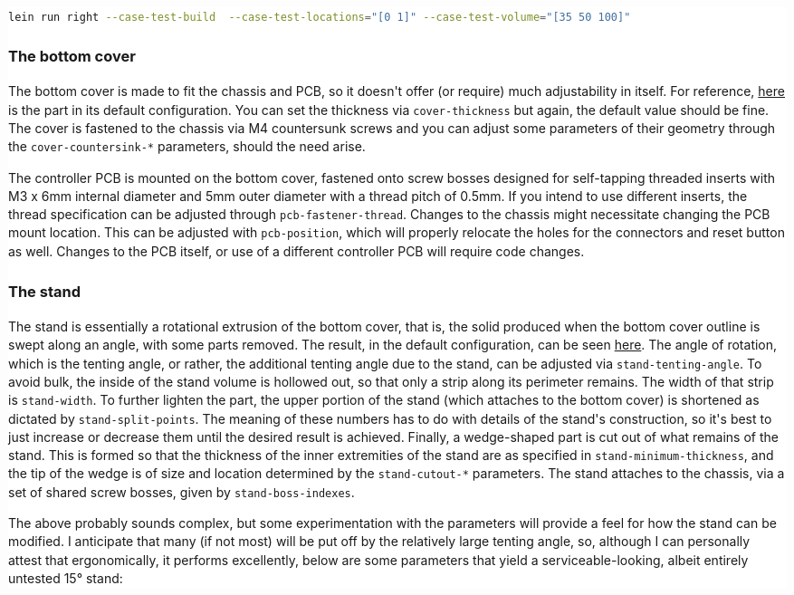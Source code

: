 ```bash
lein run right --case-test-build  --case-test-locations="[0 1]" --case-test-volume="[35 50 100]"
```

### The bottom cover

The bottom cover is made to fit the chassis and PCB, so it doesn't
offer (or require) much adjustability in itself.  For reference,
[here](./things/right-cover.stl) is the part in its default
configuration.  You can set the thickness via `cover-thickness` but
again, the default value should be fine.  The cover is fastened to the
chassis via M4 countersunk screws and you can adjust some parameters
of their geometry through the `cover-countersink-*` parameters, should
the need arise.

The controller PCB is mounted on the bottom cover, fastened onto screw
bosses designed for self-tapping threaded inserts with M3 x 6mm
internal diameter and 5mm outer diameter with a thread pitch of 0.5mm.
If you intend to use different inserts, the thread specification can
be adjusted through `pcb-fastener-thread`.  Changes to the chassis
might necessitate changing the PCB mount location.  This can be
adjusted with `pcb-position`, which will properly relocate the holes
for the connectors and reset button as well.  Changes to the PCB
itself, or use of a different controller PCB will require code
changes.

### The stand

The stand is essentially a rotational extrusion of the bottom cover,
that is, the solid produced when the bottom cover outline is swept
along an angle, with some parts removed.  The result, in the default
configuration, can be seen [here](./things/right-stand.stl).  The
angle of rotation, which is the tenting angle, or rather, the
additional tenting angle due to the stand, can be adjusted via
`stand-tenting-angle`.  To avoid bulk, the inside of the stand volume
is hollowed out, so that only a strip along its perimeter remains.
The width of that strip is `stand-width`.  To further lighten the
part, the upper portion of the stand (which attaches to the bottom
cover) is shortened as dictated by `stand-split-points`.  The meaning
of these numbers has to do with details of the stand's construction,
so it's best to just increase or decrease them until the desired
result is achieved.  Finally, a wedge-shaped part is cut out of what
remains of the stand.  This is formed so that the thickness of the
inner extremities of the stand are as specified in
`stand-minimum-thickness`, and the tip of the wedge is of size and
location determined by the `stand-cutout-*` parameters.  The stand
attaches to the chassis, via a set of shared screw bosses, given by
`stand-boss-indexes`.

The above probably sounds complex, but some experimentation with the
parameters will provide a feel for how the stand can be modified.  I
anticipate that many (if not most) will be put off by the relatively
large tenting angle, so, although I can personally attest that
ergonomically, it performs excellently, below are some parameters that
yield a serviceable-looking, albeit entirely untested 15° stand:
